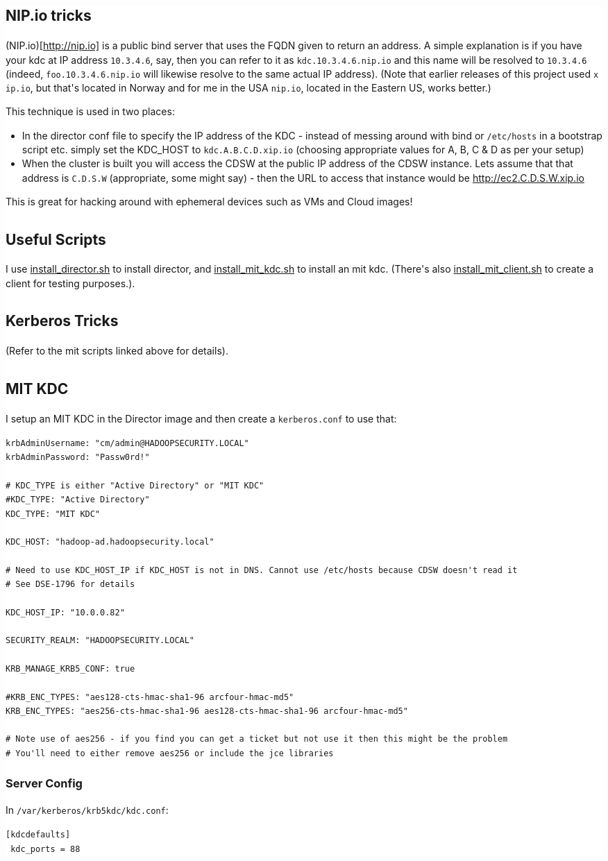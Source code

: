 ## NIP.io tricks
(NIP.io)[http://nip.io] is a public bind server that uses the FQDN given to return an address. A simple explanation is if you have your kdc at IP address `10.3.4.6`, say, then you can refer to it as `kdc.10.3.4.6.nip.io` and this name will be resolved to `10.3.4.6` (indeed, `foo.10.3.4.6.nip.io` will likewise resolve to the same actual IP address). (Note that earlier releases of this project used `xip.io`, but that's located in Norway and for me in the USA `nip.io`, located in the Eastern US, works better.)

This technique is used in two places:
+ In the director conf file to specify the IP address of the KDC - instead of messing around with bind or `/etc/hosts` in a bootstrap script etc. simply set the KDC_HOST to `kdc.A.B.C.D.xip.io` (choosing appropriate values for A, B, C & D as per your setup)
+ When the cluster is built you will access the CDSW at the public IP address of the CDSW instance. Lets assume that that address is `C.D.S.W` (appropriate, some might say) - then the URL to access that instance would be http://ec2.C.D.S.W.xip.io

This is great for hacking around with ephemeral devices such as VMs and Cloud images!

## Useful Scripts
I use [install_director.sh](https://github.com/TobyHFerguson/director-scripts/blob/master/cloud-lab/scripts/install_director.sh) to install director, and [install_mit_kdc.sh](https://github.com/TobyHFerguson/director-scripts/blob/master/cloud-lab/scripts/install_mit_kdc.sh) to install an mit kdc. (There's also [install_mit_client.sh](https://github.com/TobyHFerguson/director-scripts/blob/master/cloud-lab/scripts/install_mit_client.sh) to create a client for testing purposes.).  
## Kerberos Tricks
(Refer to the mit scripts linked above for details).
## MIT KDC
I setup an MIT KDC in the Director image and then create a `kerberos.conf` to use that:
```
krbAdminUsername: "cm/admin@HADOOPSECURITY.LOCAL"
krbAdminPassword: "Passw0rd!"

# KDC_TYPE is either "Active Directory" or "MIT KDC"
#KDC_TYPE: "Active Directory"
KDC_TYPE: "MIT KDC"

KDC_HOST: "hadoop-ad.hadoopsecurity.local"

# Need to use KDC_HOST_IP if KDC_HOST is not in DNS. Cannot use /etc/hosts because CDSW doesn't read it
# See DSE-1796 for details

KDC_HOST_IP: "10.0.0.82"

SECURITY_REALM: "HADOOPSECURITY.LOCAL"

KRB_MANAGE_KRB5_CONF: true

#KRB_ENC_TYPES: "aes128-cts-hmac-sha1-96 arcfour-hmac-md5"
KRB_ENC_TYPES: "aes256-cts-hmac-sha1-96 aes128-cts-hmac-sha1-96 arcfour-hmac-md5"

# Note use of aes256 - if you find you can get a ticket but not use it then this might be the problem
# You'll need to either remove aes256 or include the jce libraries
```
### Server Config
In `/var/kerberos/krb5kdc/kdc.conf`:
```
[kdcdefaults]
 kdc_ports = 88
```